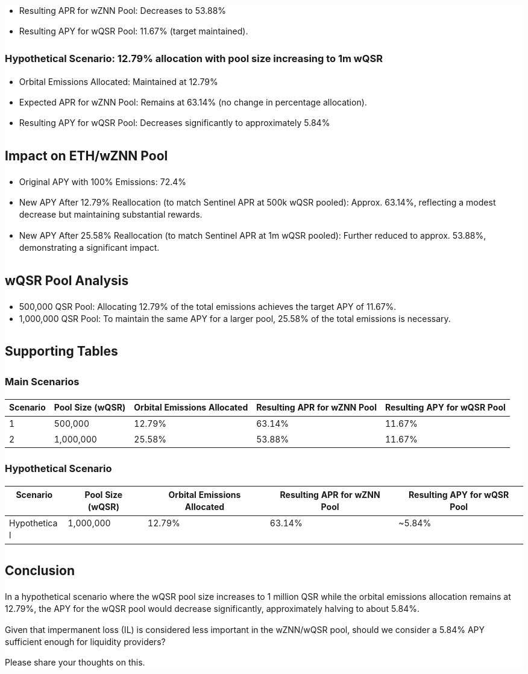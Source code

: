 - Resulting APR for wZNN Pool: Decreases to 53.88%

- Resulting APY for wQSR Pool: 11.67% (target maintained).

### Hypothetical Scenario: 12.79% allocation with pool size increasing to 1m wQSR
- Orbital Emissions Allocated: Maintained at 12.79%

- Expected APR for wZNN Pool: Remains at 63.14% (no change in percentage allocation).

- Resulting APY for wQSR Pool: Decreases significantly to approximately 5.84%

## Impact on ETH/wZNN Pool
- Original APY with 100% Emissions: 72.4%

- New APY After 12.79% Reallocation (to match Sentinel APR at 500k wQSR pooled): Approx. 63.14%, reflecting a modest decrease but maintaining substantial rewards.

- New APY After 25.58% Reallocation (to match Sentinel APR at 1m wQSR pooled): Further reduced to approx. 53.88%, demonstrating a significant impact.

## wQSR Pool Analysis
- 500,000 QSR Pool: Allocating 12.79% of the total emissions achieves the target APY of 11.67%.
- 1,000,000 QSR Pool: To maintain the same APY for a larger pool, 25.58% of the total emissions is necessary. 

## Supporting Tables

### Main Scenarios
| Scenario | Pool Size (wQSR) | Orbital Emissions Allocated | Resulting APR for wZNN Pool | Resulting APY for wQSR Pool |
|----------|------------------|-----------------------------|-----------------------------|------------------------------|
| 1        | 500,000          | 12.79%                      | 63.14%                      | 11.67%                       |
| 2        | 1,000,000        | 25.58%                      | 53.88%                      | 11.67%                       |

### Hypothetical Scenario
| Scenario     | Pool Size (wQSR) | Orbital Emissions Allocated | Resulting APR for wZNN Pool | Resulting APY for wQSR Pool |
|--------------|------------------|-----------------------------|-----------------------------|------------------------------|
| Hypothetical | 1,000,000        | 12.79%                      | 63.14%                      | ~5.84%                       |

## Conclusion
In a hypothetical scenario where the wQSR pool size increases to 1 million QSR while the orbital emissions allocation remains at 12.79%, the APY for the wQSR pool would decrease significantly, approximately halving to about 5.84%.

Given that impermanent loss (IL) is considered less important in the wZNN/wQSR pool, should we consider a 5.84% APY sufficient enough for liquidity providers?

Please share your thoughts on this.

